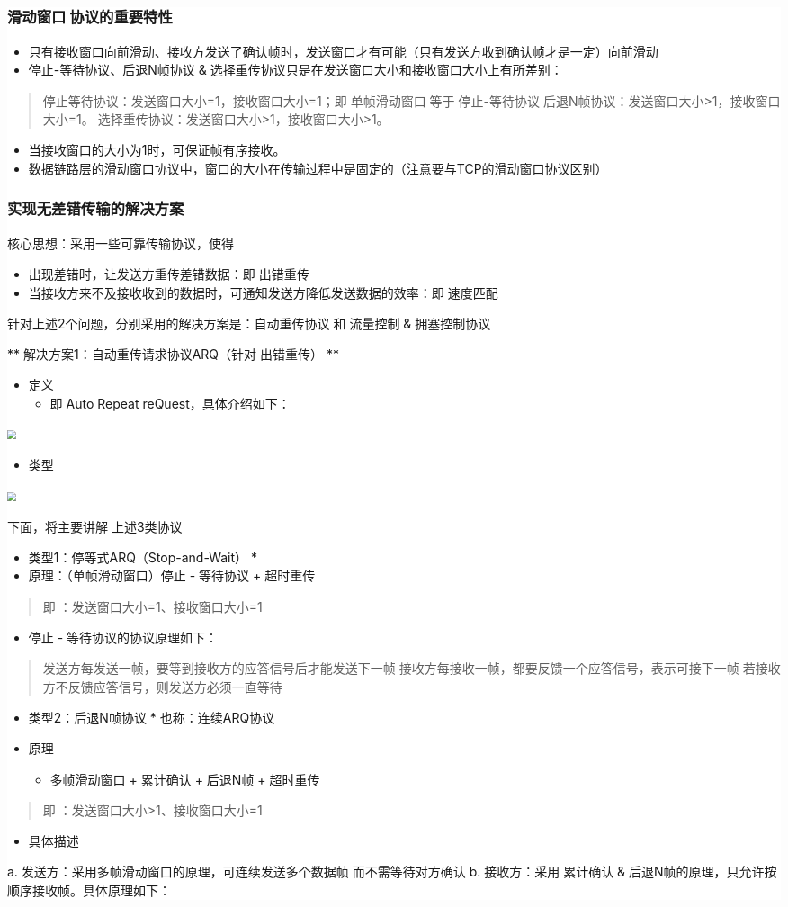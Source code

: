 ### 滑动窗口 协议的重要特性

* 只有接收窗口向前滑动、接收方发送了确认帧时，发送窗口才有可能（只有发送方收到确认帧才是一定）向前滑动
* 停止-等待协议、后退N帧协议 & 选择重传协议只是在发送窗口大小和接收窗口大小上有所差别：

> 停止等待协议：发送窗口大小=1，接收窗口大小=1；即 单帧滑动窗口 等于 停止-等待协议
> 后退N帧协议：发送窗口大小>1，接收窗口大小=1。
> 选择重传协议：发送窗口大小>1，接收窗口大小>1。


* 当接收窗口的大小为1时，可保证帧有序接收。
* 数据链路层的滑动窗口协议中，窗口的大小在传输过程中是固定的（注意要与TCP的滑动窗口协议区别）

### 实现无差错传输的解决方案

核心思想：采用一些可靠传输协议，使得 

* 出现差错时，让发送方重传差错数据：即 出错重传
* 当接收方来不及接收收到的数据时，可通知发送方降低发送数据的效率：即 速度匹配

针对上述2个问题，分别采用的解决方案是：自动重传协议 和 流量控制 & 拥塞控制协议

** 解决方案1：自动重传请求协议ARQ（针对 出错重传） **

* 定义
  - 即 Auto Repeat reQuest，具体介绍如下：
<img src='../../../images/tcp13.png' style="zoom:60%" />

* 类型

<img src='../../../images/tcp14.png' style="zoom:60%" />

下面，将主要讲解 上述3类协议

* 类型1：停等式ARQ（Stop-and-Wait） * 
* 原理：（单帧滑动窗口）停止 - 等待协议 + 超时重传

> 即 ：发送窗口大小=1、接收窗口大小=1

* 停止 - 等待协议的协议原理如下：

> 发送方每发送一帧，要等到接收方的应答信号后才能发送下一帧
> 接收方每接收一帧，都要反馈一个应答信号，表示可接下一帧
> 若接收方不反馈应答信号，则发送方必须一直等待

* 类型2：后退N帧协议 *
也称：连续ARQ协议

* 原理
  - 多帧滑动窗口 + 累计确认 + 后退N帧 + 超时重传

> 即 ：发送窗口大小>1、接收窗口大小=1

* 具体描述

a. 发送方：采用多帧滑动窗口的原理，可连续发送多个数据帧 而不需等待对方确认
b. 接收方：采用 累计确认 & 后退N帧的原理，只允许按顺序接收帧。具体原理如下：

